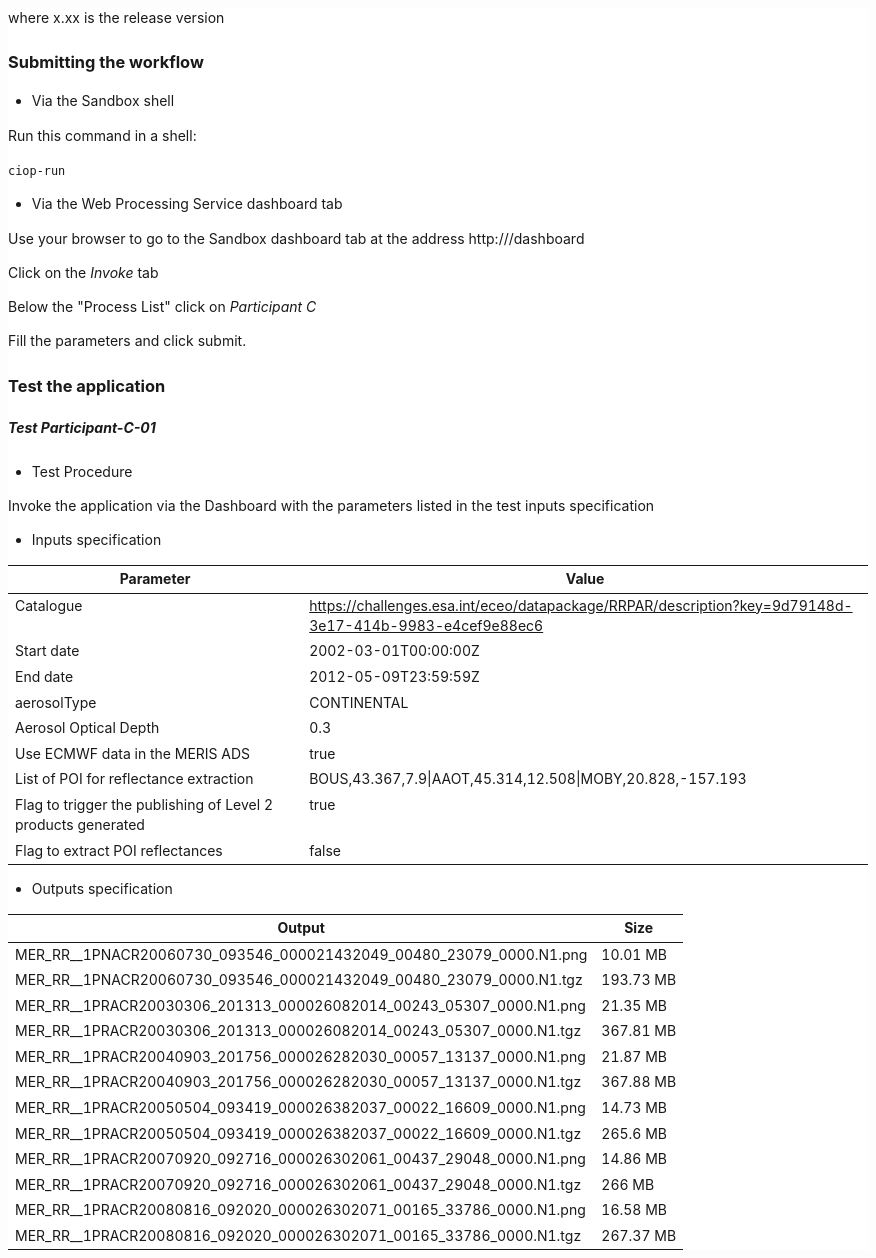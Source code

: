 where x.xx is the release version

### <a name="submit"></a>Submitting the workflow

* Via the Sandbox shell

Run this command in a shell:

```bash
ciop-run
```

* Via the Web Processing Service dashboard tab

Use your browser to go to the Sandbox dashboard tab at the address http://<sandbox ip>/dashboard

Click on the _Invoke_ tab

Below the "Process List" click on _Participant C_

Fill the parameters and click submit.

### <a name="test"></a>Test the application

##### Test Participant-C-01

* Test Procedure

Invoke the application via the Dashboard with the parameters listed in the test inputs specification

* Inputs specification

| Parameter   | Value |
|-------------|---------------------------------------------------------------------------------------------------------|
| Catalogue      | https://challenges.esa.int/eceo/datapackage/RRPAR/description?key=9d79148d-3e17-414b-9983-e4cef9e88ec6 |
| Start date   | 2002-03-01T00:00:00Z |
| End date     | 2012-05-09T23:59:59Z |
| aerosolType | CONTINENTAL |
| Aerosol Optical Depth  | 0.3 |
| Use ECMWF data in the MERIS ADS | true |
| List of POI for reflectance extraction |BOUS,43.367,7.9\|AAOT,45.314,12.508\|MOBY,20.828,-157.193 |
| Flag to trigger the publishing of Level 2 products generated | true |
| Flag to extract POI reflectances | false |

* Outputs specification

| Output                                                             | Size |
|--------------------------------------------------------------------|------|
MER_RR__1PNACR20060730_093546_000021432049_00480_23079_0000.N1.png|10.01 MB|
MER_RR__1PNACR20060730_093546_000021432049_00480_23079_0000.N1.tgz|193.73 MB|
MER_RR__1PRACR20030306_201313_000026082014_00243_05307_0000.N1.png|21.35 MB|
MER_RR__1PRACR20030306_201313_000026082014_00243_05307_0000.N1.tgz|367.81 MB|
MER_RR__1PRACR20040903_201756_000026282030_00057_13137_0000.N1.png|21.87 MB|
MER_RR__1PRACR20040903_201756_000026282030_00057_13137_0000.N1.tgz|367.88 MB|
MER_RR__1PRACR20050504_093419_000026382037_00022_16609_0000.N1.png|14.73 MB|
MER_RR__1PRACR20050504_093419_000026382037_00022_16609_0000.N1.tgz|265.6 MB|
MER_RR__1PRACR20070920_092716_000026302061_00437_29048_0000.N1.png|14.86 MB|
MER_RR__1PRACR20070920_092716_000026302061_00437_29048_0000.N1.tgz|266 MB|
MER_RR__1PRACR20080816_092020_000026302071_00165_33786_0000.N1.png|16.58 MB|
MER_RR__1PRACR20080816_092020_000026302071_00165_33786_0000.N1.tgz|267.37 MB|
